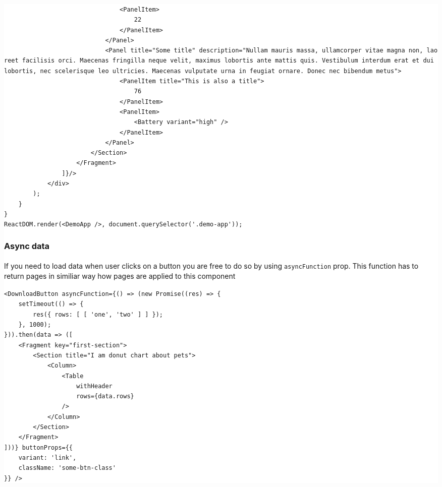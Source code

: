 ```JSX
                                <PanelItem>
                                    22
                                </PanelItem>
                            </Panel>
                            <Panel title="Some title" description="Nullam mauris massa, ullamcorper vitae magna non, laoreet facilisis orci. Maecenas fringilla neque velit, maximus lobortis ante mattis quis. Vestibulum interdum erat et dui lobortis, nec scelerisque leo ultricies. Maecenas vulputate urna in feugiat ornare. Donec nec bibendum metus">
                                <PanelItem title="This is also a title">
                                    76
                                </PanelItem>
                                <PanelItem>
                                    <Battery variant="high" />
                                </PanelItem>
                            </Panel>
                        </Section>
                    </Fragment>
                ]}/>
            </div>
        );
    }
}
ReactDOM.render(<DemoApp />, document.querySelector('.demo-app'));
```

### Async data

If you need to load data when user clicks on a button you are free to do so by using `asyncFunction` prop. This function has to return pages in similiar way how pages are applied to this component

```JSX
<DownloadButton asyncFunction={() => (new Promise((res) => {
    setTimeout(() => {
        res({ rows: [ [ 'one', 'two' ] ] });
    }, 1000);
})).then(data => ([
    <Fragment key="first-section">
        <Section title="I am donut chart about pets">
            <Column>
                <Table
                    withHeader
                    rows={data.rows}
                />
            </Column>
        </Section>
    </Fragment>
]))} buttonProps={{
    variant: 'link',
    className: 'some-btn-class'
}} />
```
